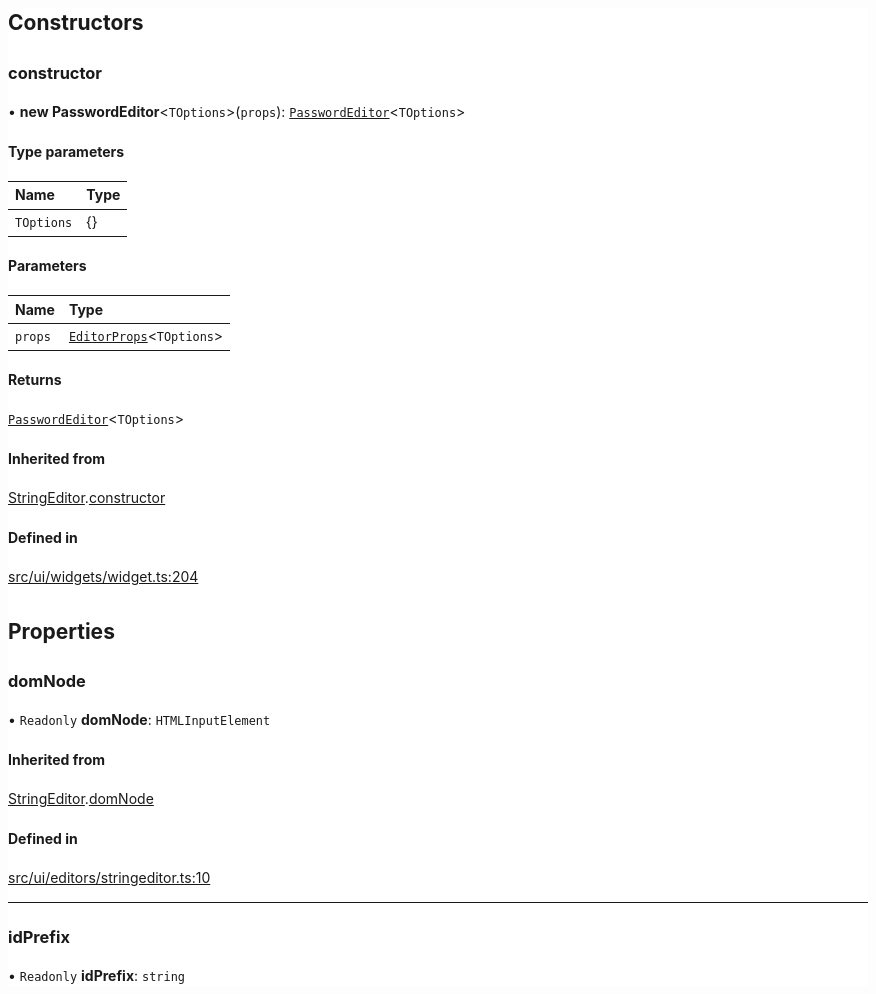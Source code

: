 ## Constructors

### constructor

• **new PasswordEditor**\<`TOptions`\>(`props`): [`PasswordEditor`](PasswordEditor.md)\<`TOptions`\>

#### Type parameters

| Name | Type |
| :------ | :------ |
| `TOptions` | {} |

#### Parameters

| Name | Type |
| :------ | :------ |
| `props` | [`EditorProps`](../README.md#editorprops)\<`TOptions`\> |

#### Returns

[`PasswordEditor`](PasswordEditor.md)\<`TOptions`\>

#### Inherited from

[StringEditor](StringEditor.md).[constructor](StringEditor.md#constructor)

#### Defined in

[src/ui/widgets/widget.ts:204](https://github.com/serenity-is/serenity/blob/master/packages/corelib/src/ui/widgets/widget.ts#L204)

## Properties

### domNode

• `Readonly` **domNode**: `HTMLInputElement`

#### Inherited from

[StringEditor](StringEditor.md).[domNode](StringEditor.md#domnode)

#### Defined in

[src/ui/editors/stringeditor.ts:10](https://github.com/serenity-is/serenity/blob/master/packages/corelib/src/ui/editors/stringeditor.ts#L10)

___

### idPrefix

• `Readonly` **idPrefix**: `string`
